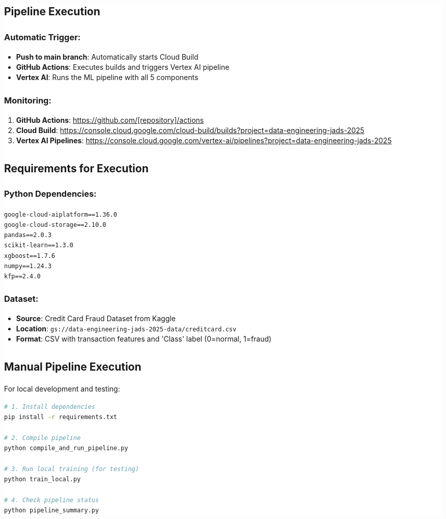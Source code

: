 ## Pipeline Execution

### Automatic Trigger:
- **Push to main branch**: Automatically starts Cloud Build
- **GitHub Actions**: Executes builds and triggers Vertex AI pipeline
- **Vertex AI**: Runs the ML pipeline with all 5 components

### Monitoring:
1. **GitHub Actions**: https://github.com/[repository]/actions
2. **Cloud Build**: https://console.cloud.google.com/cloud-build/builds?project=data-engineering-jads-2025  
3. **Vertex AI Pipelines**: https://console.cloud.google.com/vertex-ai/pipelines?project=data-engineering-jads-2025

## Requirements for Execution

### Python Dependencies:
```
google-cloud-aiplatform==1.36.0
google-cloud-storage==2.10.0
pandas==2.0.3
scikit-learn==1.3.0
xgboost==1.7.6
numpy==1.24.3
kfp==2.4.0
```

### Dataset:
- **Source**: Credit Card Fraud Dataset from Kaggle
- **Location**: `gs://data-engineering-jads-2025-data/creditcard.csv`
- **Format**: CSV with transaction features and 'Class' label (0=normal, 1=fraud)

## Manual Pipeline Execution

For local development and testing:

```bash
# 1. Install dependencies
pip install -r requirements.txt

# 2. Compile pipeline
python compile_and_run_pipeline.py

# 3. Run local training (for testing)
python train_local.py

# 4. Check pipeline status
python pipeline_summary.py
```
